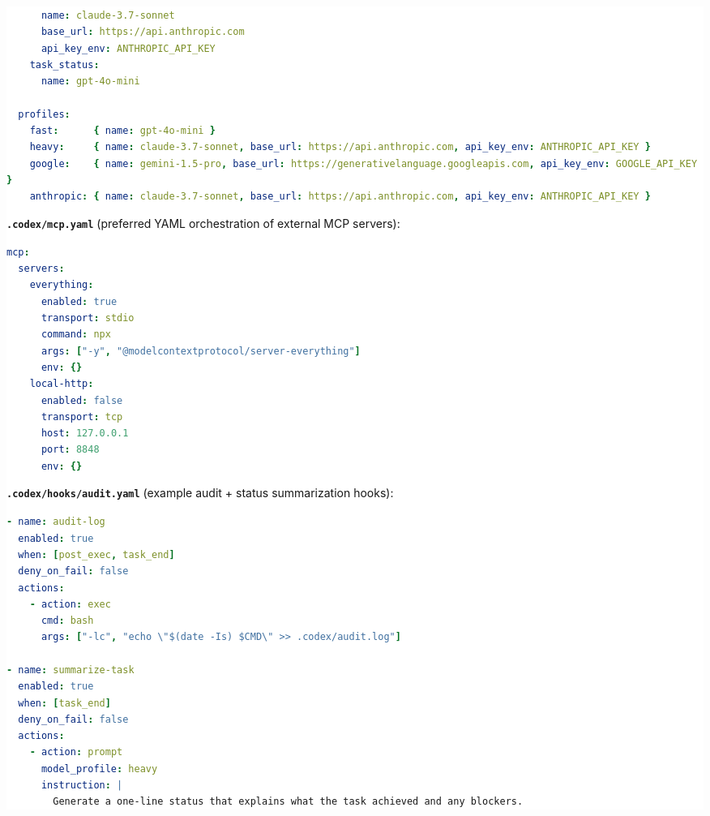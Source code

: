 ```yaml
      name: claude-3.7-sonnet
      base_url: https://api.anthropic.com
      api_key_env: ANTHROPIC_API_KEY
    task_status:
      name: gpt-4o-mini

  profiles:
    fast:      { name: gpt-4o-mini }
    heavy:     { name: claude-3.7-sonnet, base_url: https://api.anthropic.com, api_key_env: ANTHROPIC_API_KEY }
    google:    { name: gemini-1.5-pro, base_url: https://generativelanguage.googleapis.com, api_key_env: GOOGLE_API_KEY }
    anthropic: { name: claude-3.7-sonnet, base_url: https://api.anthropic.com, api_key_env: ANTHROPIC_API_KEY }
```

**`.codex/mcp.yaml`** (preferred YAML orchestration of external MCP servers):

```yaml
mcp:
  servers:
    everything:
      enabled: true
      transport: stdio
      command: npx
      args: ["-y", "@modelcontextprotocol/server-everything"]
      env: {}
    local-http:
      enabled: false
      transport: tcp
      host: 127.0.0.1
      port: 8848
      env: {}
```

**`.codex/hooks/audit.yaml`** (example audit + status summarization hooks):

```yaml
- name: audit-log
  enabled: true
  when: [post_exec, task_end]
  deny_on_fail: false
  actions:
    - action: exec
      cmd: bash
      args: ["-lc", "echo \"$(date -Is) $CMD\" >> .codex/audit.log"]

- name: summarize-task
  enabled: true
  when: [task_end]
  deny_on_fail: false
  actions:
    - action: prompt
      model_profile: heavy
      instruction: |
        Generate a one-line status that explains what the task achieved and any blockers.
```
